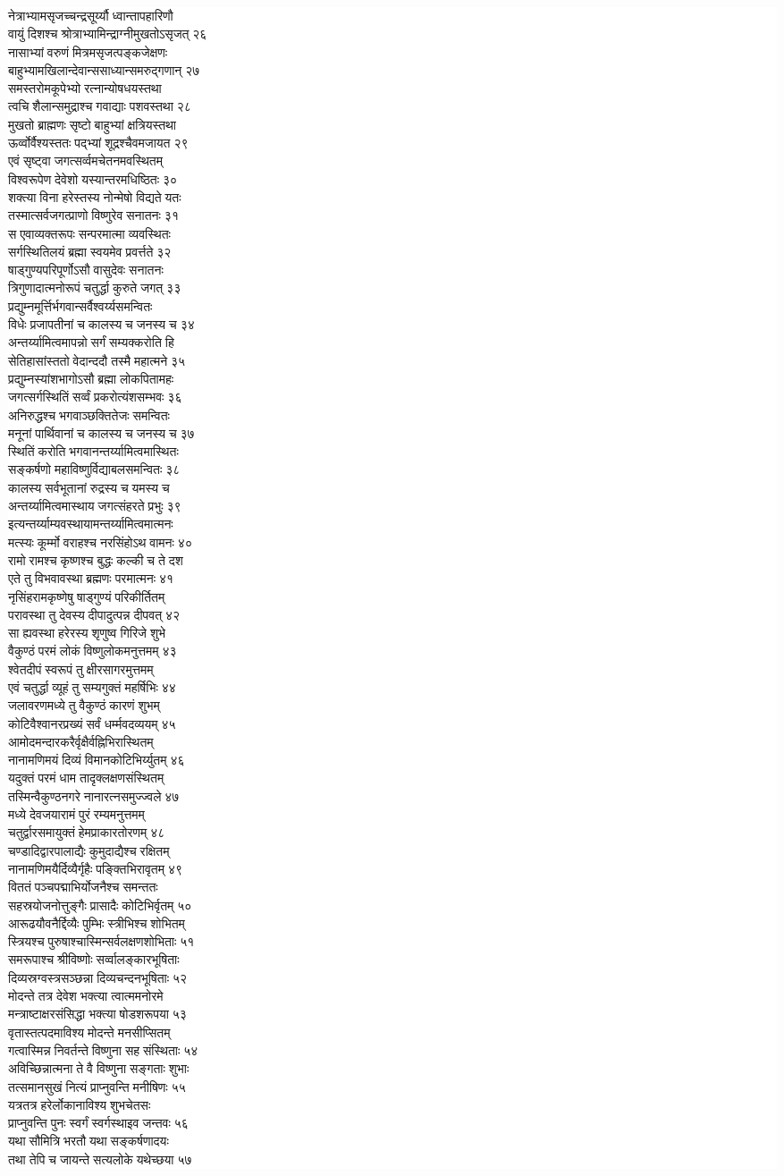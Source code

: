 नेत्राभ्यामसृजच्चन्द्रसूर्य्यौ ध्वान्तापहारिणौ  
वायुं दिशश्च श्रोत्राभ्यामिन्द्राग्नीमुखतोऽसृजत् २६  
नासाभ्यां वरुणं मित्रमसृजत्पङ्कजेक्षणः  
बाहुभ्यामखिलान्देवान्ससाध्यान्समरुद्गणान् २७  
समस्तरोमकूपेभ्यो रत्नान्योषधयस्तथा  
त्वचि शैलान्समुद्राश्च गवाद्याः पशवस्तथा २८  
मुखतो ब्राह्मणः सृष्टो बाहुभ्यां क्षत्रियस्तथा  
ऊर्व्वोर्वैश्यस्ततः पद्भ्यां शूद्रश्चैवमजायत २९  
एवं सृष्ट्वा जगत्सर्व्वमचेतनमवस्थितम्  
विश्वरूपेण देवेशो यस्यान्तरमधिष्ठितः ३०  
शक्त्या विना हरेस्तस्य नोन्मेषो विद्यते यतः  
तस्मात्सर्वजगत्प्राणो विष्णुरेव सनातनः ३१  
स एवाव्यक्तरूपः सन्परमात्मा व्यवस्थितः  
सर्गस्थितिलयं ब्रह्मा स्वयमेव प्रवर्त्तते ३२  
षाड्गुण्यपरिपूर्णोऽसौ वासुदेवः सनातनः  
त्रिगुणादात्मनोरूपं चतुर्द्धा कुरुते जगत् ३३  
प्रद्युम्नमूर्त्तिर्भगवान्सर्वैश्वर्य्यसमन्वितः  
विधेः प्रजापतीनां च कालस्य च जनस्य च ३४  
अन्तर्य्यामित्वमापन्नो सर्गं सम्यक्करोति हि  
सेतिहासांस्ततो वेदान्ददौ तस्मै महात्मने ३५  
प्रद्युम्नस्यांशभागोऽसौ ब्रह्मा लोकपितामहः  
जगत्सर्गस्थितिं सर्व्वं प्रकरोत्यंशसम्भवः ३६  
अनिरुद्धश्च भगवाञ्छक्तितेजः समन्वितः  
मनूनां पार्थिवानां च कालस्य च जनस्य च ३७  
स्थितिं करोति भगवानन्तर्य्यामित्वमास्थितः  
सङ्कर्षणो महाविष्णुर्विद्याबलसमन्वितः ३८  
कालस्य सर्वभूतानां रुद्रस्य च यमस्य च  
अन्तर्य्यामित्वमास्थाय जगत्संहरते प्रभुः ३९  
इत्यन्तर्य्याम्यवस्थायामन्तर्य्यामित्वमात्मनः  
मत्स्यः कूर्म्मो वराहश्च नरसिंहोऽथ वामनः ४०  
रामो रामश्च कृष्णश्च बुद्धः कल्की च ते दश  
एते तु विभवावस्था ब्रह्मणः परमात्मनः ४१  
नृसिंहरामकृष्णेषु षाड्गुण्यं परिकीर्तितम्  
परावस्था तु देवस्य दीपादुत्पन्न दीपवत् ४२  
सा ह्यवस्था हरेरस्य शृणुष्व गिरिजे शुभे  
वैकुण्ठं परमं लोकं विष्णुलोकमनुत्तमम् ४३  
श्वेतदीपं स्वरूपं तु क्षीरसागरमुत्तमम्  
एवं चतुर्द्धा व्यूहं तु सम्यगुक्तं महर्षिभिः ४४  
जलावरणमध्ये तु वैकुण्ठं कारणं शुभम्  
कोटिवैश्वानरप्रख्यं सर्वं धर्म्मवदव्ययम् ४५  
आमोदमन्दारकरैर्वृक्षैर्वह्निभिरास्थितम्  
नानामणिमयं दिव्यं विमानकोटिभिर्य्युतम् ४६  
यदुक्तं परमं धाम तादृक्लक्षणसंस्थितम्  
तस्मिन्वैकुण्ठनगरे नानारत्नसमुज्ज्वले ४७  
मध्ये देवजयारामं पुरं रम्यमनुत्तमम्  
चतुर्द्वारसमायुक्तं हेमप्राकारतोरणम् ४८  
चण्डादिद्वारपालाद्यैः कुमुदाद्यैश्च रक्षितम्  
नानामणिमयैर्दिव्यैर्गृहैः पङ्क्तिभिरावृतम् ४९  
विततं पञ्चपद्माभिर्योजनैश्च समन्ततः  
सहस्रयोजनोत्तुङ्गैः प्रासादैः कोटिभिर्वृतम् ५०  
आरूढयौवनैर्द्दिव्यैः पुम्भिः स्त्रीभिश्च शोभितम्  
स्त्रियश्च पुरुषाश्चास्मिन्सर्वलक्षणशोभिताः ५१  
समरूपाश्च श्रीविष्णोः सर्व्वालङ्कारभूषिताः  
दिव्यस्रग्वस्त्रसञ्छन्ना दिव्यचन्दनभूषिताः ५२  
मोदन्ते तत्र देवेश भक्त्या त्वात्ममनोरमे  
मन्त्राष्टाक्षरसंसिद्धा भक्त्या षोडशरूपया ५३  
वृतास्तत्पदमाविश्य मोदन्ते मनसीप्सितम्  
गत्वास्मिन्न निवर्तन्ते विष्णुना सह संस्थिताः ५४  
अविच्छिन्नात्मना ते वै विष्णुना सङ्गताः शुभाः  
तत्समानसुखं नित्यं प्राप्नुवन्ति मनीषिणः ५५  
यत्रतत्र हरेर्लोकानाविश्य शुभचेतसः  
प्राप्नुवन्ति पुनः स्वर्गं स्वर्गस्थाइव जन्तवः ५६  
यथा सौमित्रि भरतौ यथा सङ्कर्षणादयः  
तथा तेपि च जायन्ते सत्यलोके यथेच्छया ५७  